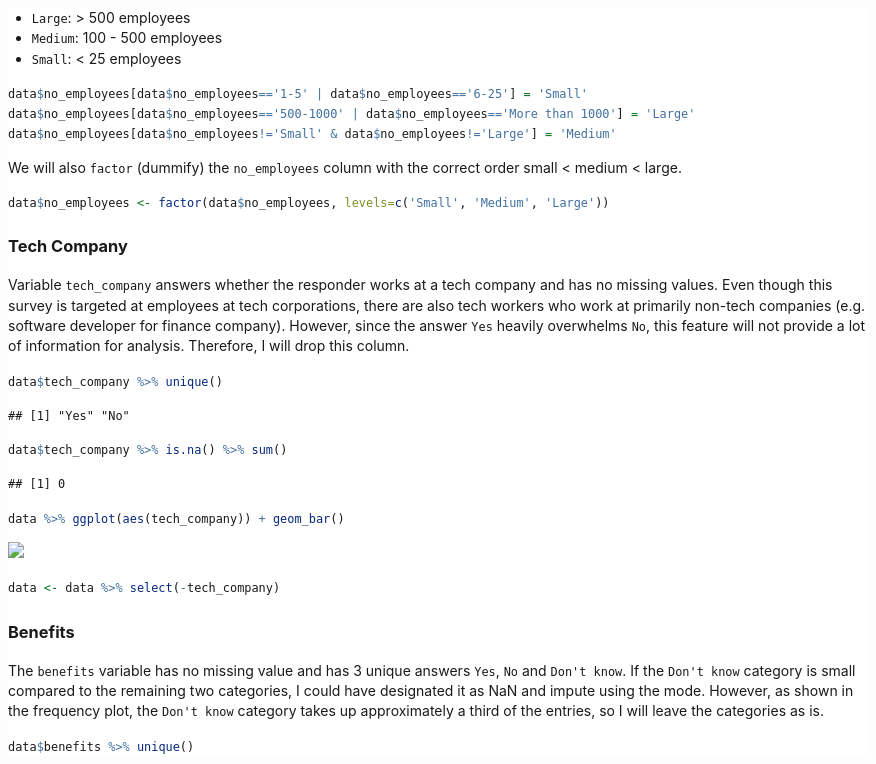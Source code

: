 -   `Large`: &gt; 500 employees
-   `Medium`: 100 - 500 employees
-   `Small`: &lt; 25 employees

``` r
data$no_employees[data$no_employees=='1-5' | data$no_employees=='6-25'] = 'Small'
data$no_employees[data$no_employees=='500-1000' | data$no_employees=='More than 1000'] = 'Large'
data$no_employees[data$no_employees!='Small' & data$no_employees!='Large'] = 'Medium'
```

We will also `factor` (dummify) the `no_employees` column with the correct order small &lt; medium &lt; large.

``` r
data$no_employees <- factor(data$no_employees, levels=c('Small', 'Medium', 'Large'))
```

### Tech Company

Variable `tech_company` answers whether the responder works at a tech company and has no missing values. Even though this survey is targeted at employees at tech corporations, there are also tech workers who work at primarily non-tech companies (e.g. software developer for finance company). However, since the answer `Yes` heavily overwhelms `No`, this feature will not provide a lot of information for analysis. Therefore, I will drop this column.

``` r
data$tech_company %>% unique()
```

    ## [1] "Yes" "No"

``` r
data$tech_company %>% is.na() %>% sum()
```

    ## [1] 0

``` r
data %>% ggplot(aes(tech_company)) + geom_bar()
```

![](mental_health_tech_files/figure-markdown_github/unnamed-chunk-22-1.png)

``` r
data <- data %>% select(-tech_company)
```

### Benefits

The `benefits` variable has no missing value and has 3 unique answers `Yes`, `No` and `Don't know`. If the `Don't know` category is small compared to the remaining two categories, I could have designated it as NaN and impute using the mode. However, as shown in the frequency plot, the `Don't know` category takes up approximately a third of the entries, so I will leave the categories as is.

``` r
data$benefits %>% unique()
```
